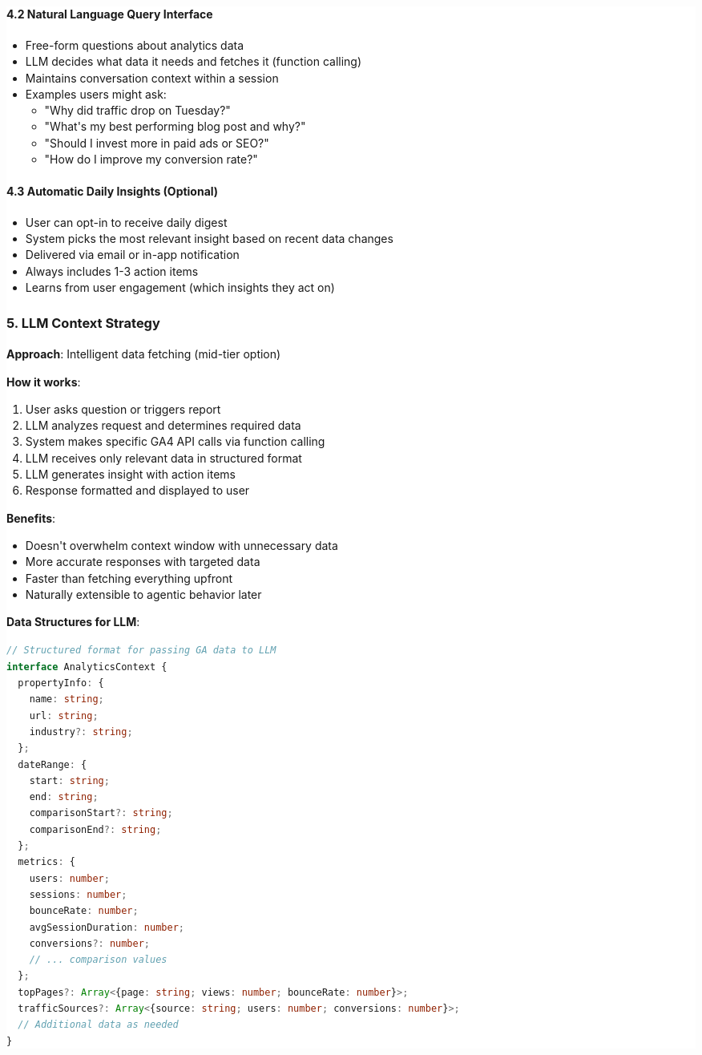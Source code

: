 #### 4.2 Natural Language Query Interface
- Free-form questions about analytics data
- LLM decides what data it needs and fetches it (function calling)
- Maintains conversation context within a session
- Examples users might ask:
  - "Why did traffic drop on Tuesday?"
  - "What's my best performing blog post and why?"
  - "Should I invest more in paid ads or SEO?"
  - "How do I improve my conversion rate?"

#### 4.3 Automatic Daily Insights (Optional)
- User can opt-in to receive daily digest
- System picks the most relevant insight based on recent data changes
- Delivered via email or in-app notification
- Always includes 1-3 action items
- Learns from user engagement (which insights they act on)

### 5. LLM Context Strategy

**Approach**: Intelligent data fetching (mid-tier option)

**How it works**:
1. User asks question or triggers report
2. LLM analyzes request and determines required data
3. System makes specific GA4 API calls via function calling
4. LLM receives only relevant data in structured format
5. LLM generates insight with action items
6. Response formatted and displayed to user

**Benefits**:
- Doesn't overwhelm context window with unnecessary data
- More accurate responses with targeted data
- Faster than fetching everything upfront
- Naturally extensible to agentic behavior later

**Data Structures for LLM**:
```typescript
// Structured format for passing GA data to LLM
interface AnalyticsContext {
  propertyInfo: {
    name: string;
    url: string;
    industry?: string;
  };
  dateRange: {
    start: string;
    end: string;
    comparisonStart?: string;
    comparisonEnd?: string;
  };
  metrics: {
    users: number;
    sessions: number;
    bounceRate: number;
    avgSessionDuration: number;
    conversions?: number;
    // ... comparison values
  };
  topPages?: Array<{page: string; views: number; bounceRate: number}>;
  trafficSources?: Array<{source: string; users: number; conversions: number}>;
  // Additional data as needed
}
```
